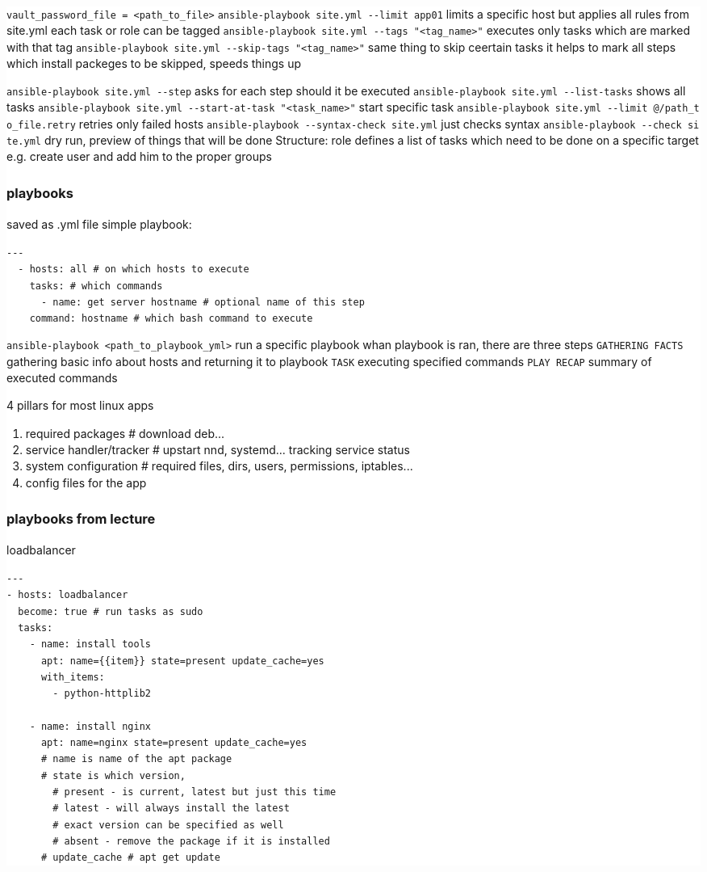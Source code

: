`vault_password_file = <path_to_file>`
`ansible-playbook site.yml --limit app01` limits a specific host but applies all rules from site.yml
each task or role can be tagged
`ansible-playbook site.yml --tags "<tag_name>"` executes only tasks which are marked with that tag
`ansible-playbook site.yml --skip-tags "<tag_name>"` same thing to skip ceertain tasks
it helps to mark all steps which install packeges to be skipped, speeds things up

`ansible-playbook site.yml --step` asks for each step should it be executed
`ansible-playbook site.yml --list-tasks` shows all tasks
`ansible-playbook site.yml --start-at-task "<task_name>"` start specific task
`ansible-playbook site.yml --limit @/path_to_file.retry` retries only failed hosts
`ansible-playbook --syntax-check site.yml` just checks syntax
`ansible-playbook --check site.yml` dry run, preview of things that will be done
Structure:
role defines a list of tasks which need to be done on a specific target e.g. create user and add him to the proper groups



### playbooks ###

saved as .yml file
simple playbook:
```
---
  - hosts: all # on which hosts to execute
    tasks: # which commands
      - name: get server hostname # optional name of this step
	command: hostname # which bash command to execute
```
`ansible-playbook <path_to_playbook_yml>` run a specific playbook
whan playbook is ran, there are three steps
`GATHERING FACTS` gathering basic info about hosts and returning it to playbook
`TASK` executing specified commands
`PLAY RECAP` summary of executed commands

4 pillars for most linux apps
  1. required packages # download deb...
  2. service handler/tracker # upstart nnd, systemd... tracking service status
  3. system configuration # required files, dirs, users, permissions, iptables...
  4. config files for the app


### playbooks from lecture 

loadbalancer
```
---
- hosts: loadbalancer
  become: true # run tasks as sudo
  tasks:
    - name: install tools
      apt: name={{item}} state=present update_cache=yes
      with_items:
        - python-httplib2

    - name: install nginx
      apt: name=nginx state=present update_cache=yes
      # name is name of the apt package
      # state is which version,
        # present - is current, latest but just this time
        # latest - will always install the latest
        # exact version can be specified as well
        # absent - remove the package if it is installed
      # update_cache # apt get update
```